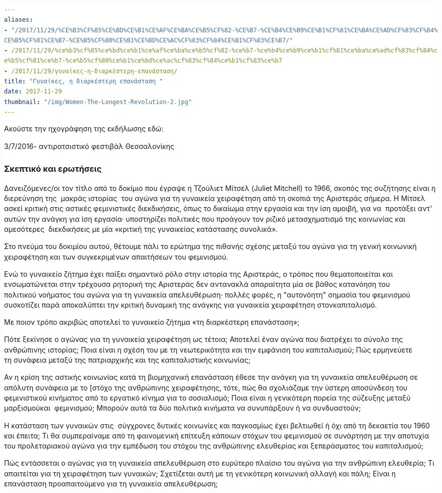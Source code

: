 ```yaml
---
aliases:
- "/2017/11/29/%CE%B3%CF%85%CE%BD%CE%B1%CE%AF%CE%BA%CE%B5%CF%82-%CE%B7-%CE%B4%CE%B9%CE%B1%CF%81%CE%BA%CE%AD%CF%83%CF%84%CE%B5%CF%81%CE%B7-%CE%B5%CF%80%CE%B1%CE%BD%CE%AC%CF%83%CF%84%CE%B1%CF%83%CE%B7/"
- /2017/11/29/%ce%b3%cf%85%ce%bd%ce%b1%ce%af%ce%ba%ce%b5%cf%82-%ce%b7-%ce%b4%ce%b9%ce%b1%cf%81%ce%ba%ce%ad%cf%83%cf%84%ce%b5%cf%81%ce%b7-%ce%b5%cf%80%ce%b1%ce%bd%ce%ac%cf%83%cf%84%ce%b1%cf%83%ce%b7
- /2017/11/29/γυναίκες-η-διαρκέστερη-επανάσταση/
title: "Γυναίκες, η διαρκέστερη επανάσταση "
date: 2017-11-29
thumbnail: "/img/Women-The-Longest-Revolution-2.jpg"
---
```


Ακούστε την ηχογράφηση της εκδήλωσης εδώ: 

3/7/2016- αντιρατσιστικό φεστιβάλ Θεσσαλονίκης

### Σκεπτικό και ερωτήσεις

Δανειζόμενες/οι τον τίτλο από το δοκίμιο που έγραψε η Τζούλιετ Μίτσελ (Juliet Mitchell) το 1966, σκοπός της συζήτησης είναι η διερεύνηση της  μακράς ιστορίας  του αγώνα για τη γυναικεία χειραφέτηση από τη σκοπιά της Αριστεράς σήμερα. Η Μίτσελ ασκεί κριτική στις αστικές φεμινιστικές διεκδικήσεις, όπως το δικαίωμα στην εργασία και την ίση αμοιβή, για να  προτάξει αντ' αυτών την ανάγκη για ίση εργασία· υποστηρίζει πολιτικές που προάγουν τον ριζικό μετασχηματισμό της κοινωνίας και αμεσότερες  διεκδικήσεις με μία «κριτική της γυναικείας κατάστασης συνολικά».

Στο πνεύμα του δοκιμίου αυτού, θέτουμε πάλι το ερώτημα της πιθανής σχέσης μεταξύ του αγώνα για τη γενική κοινωνική χειραφέτηση και των συγκεκριμένων απαιτήσεων του φεμινισμού.

Ενώ το γυναικείο ζήτημα έχει παίξει σημαντικό ρόλο στην ιστορία της Αριστεράς, ο τρόπος που θεματοποιείται και ενσωματώνεται στην τρέχουσα ρητορική της Αριστεράς δεν αντανακλά απαραίτητα μία σε βάθος κατανόηση του πολιτικού νοήματος του αγώνα για τη γυναικεία απελευθέρωση· πολλές φορές, η "αυτονόητη" σημασία του φεμινισμού συσκοτίζει παρά αποκαλύπτει την κριτική δυναμική της ανάγκης για γυναικεία χειραφέτηση στονκαπιταλισμό.

Με ποιον τρόπο ακριβώς αποτελεί το γυναικείο ζήτημα «τη διαρκέστερη επανάσταση»;

Πότε ξεκίνησε ο αγώνας για τη γυναικεία χειραφέτηση ως τέτοια; Αποτελεί έναν αγώνα που διατρέχει το σύνολο της ανθρώπινης ιστορίας; Ποια είναι η σχέση του με τη νεωτερικότητα και την εμφάνιση του καπιταλισμού; Πώς ερμηνεύετε τη συνάφεια μεταξύ της πατριαρχικής και της καπιταλιστικής κοινωνίας;

Αν η κρίση της αστικής κοινωνίας κατά τη βιομηχανική επανάσταση έθεσε την ανάγκη για τη γυναικεία απελευθέρωση σε απόλυτη συνάφεια με το [στόχο της ανθρώπινης χειραφέτησης, τότε, πώς θα σχολιάζαμε την ύστερη αποσύνδεση του φεμινιστικού κινήματος από το εργατικό κίνημα για το σοσιαλισμό; Ποια είναι η γενικότερη πορεία της σύζευξης μεταξύ μαρξισμούκαι  φεμινισμού; Μπορούν αυτά τα δύο πολιτικά κινήματα να συνυπάρξουν ή να συνδυαστούν;

Η κατάσταση των γυναικών στις  σύγχρονες δυτικές κοινωνίες και παγκοσμίως έχει βελτιωθεί ή όχι από τη δεκαετία του 1960 και έπειτα; Τι θα συμπεραίναμε από τη φαινομενική επίτευξη κάποιων στόχων του φεμινισμού σε συνάρτηση με την αποτυχία του προλεταριακού αγώνα για την εμπέδωση του στόχου της ανθρώπινης ελευθερίας και ξεπεράσματος του καπιταλισμού;

Πώς εντάσσεται ο αγώνας για τη γυναικεία απελευθέρωση στο ευρύτερο πλαίσιο του αγώνα για την ανθρώπινη ελευθερία; Τι απαιτείται για τη χειραφέτηση των γυναικών; Σχετίζεται αυτή με τη γενικότερη κοινωνική αλλαγή και πάλη; Είναι η επανάσταση προαπαιτούμενο για τη γυναικεία απελευθέρωση;
